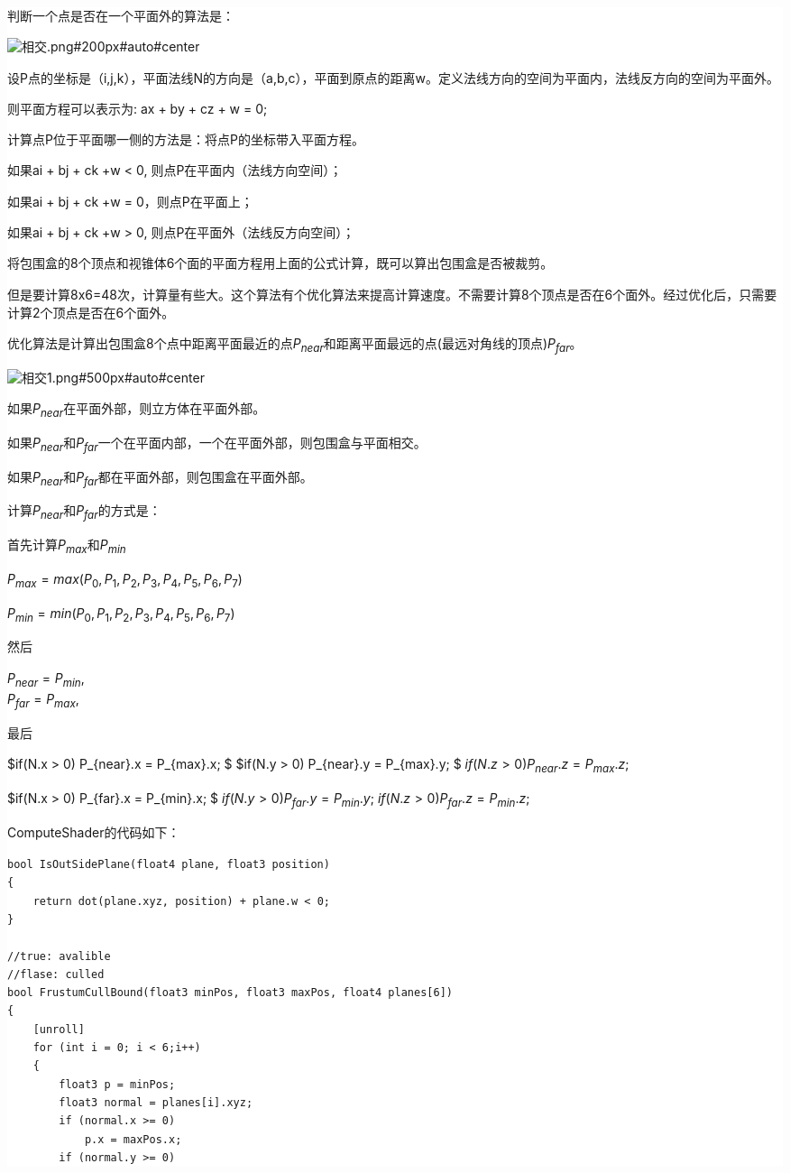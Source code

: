 判断一个点是否在一个平面外的算法是：<br>

![相交.png#200px#auto#center](https://km.woa.com/asset/96045773fafe404b8238f2c9e7177c6a?height=1335&width=1172)<br>

设P点的坐标是（i,j,k），平面法线N的方向是（a,b,c），平面到原点的距离w。定义法线方向的空间为平面内，法线反方向的空间为平面外。

则平面方程可以表示为:
ax + by + cz + w = 0;

计算点P位于平面哪一侧的方法是：将点P的坐标带入平面方程。

如果ai + bj + ck +w < 0, 则点P在平面内（法线方向空间）；

如果ai + bj + ck +w = 0，则点P在平面上；

如果ai + bj + ck +w > 0, 则点P在平面外（法线反方向空间）；

将包围盒的8个顶点和视锥体6个面的平面方程用上面的公式计算，既可以算出包围盒是否被裁剪。

但是要计算8x6=48次，计算量有些大。这个算法有个优化算法来提高计算速度。不需要计算8个顶点是否在6个面外。经过优化后，只需要计算2个顶点是否在6个面外。

优化算法是计算出包围盒8个点中距离平面最近的点$P_{near}$和距离平面最远的点(最远对角线的顶点)$P_{far}$。<br>

![相交1.png#500px#auto#center](https://km.woa.com/asset/5f80c2c56d6d4bdbadb7e70dd21aa4a4?height=1335&width=1910)<br>

如果$P_{near}$在平面外部，则立方体在平面外部。

如果$P_{near}$和$P_{far}$一个在平面内部，一个在平面外部，则包围盒与平面相交。

如果$P_{near}$和$P_{far}$都在平面外部，则包围盒在平面外部。

计算$P_{near}$和$P_{far}$的方式是：

首先计算$P_{max}$和$P_{min}$

$P_{max} = max(P_0,P_1,P_2,P_3,P_4,P_5,P_6,P_7)$

$P_{min} = min(P_0,P_1,P_2,P_3,P_4,P_5,P_6,P_7)$

然后

$P_{near} = P_{min}$, <br>
$P_{far} = P_{max}$,

最后

$if(N.x > 0)  P_{near}.x = P_{max}.x; $
$if(N.y > 0)  P_{near}.y = P_{max}.y; $
$if(N.z > 0)  P_{near}.z = P_{max}.z;$

$if(N.x > 0)  P_{far}.x = P_{min}.x;  $ 
$if(N.y > 0)  P_{far}.y = P_{min}.y;$
$if(N.z > 0)  P_{far}.z = P_{min}.z;$

ComputeShader的代码如下：

```
bool IsOutSidePlane(float4 plane, float3 position)
{
    return dot(plane.xyz, position) + plane.w < 0;
}

//true: avalible
//flase: culled
bool FrustumCullBound(float3 minPos, float3 maxPos, float4 planes[6])
{
    [unroll]
    for (int i = 0; i < 6;i++)
    {
        float3 p = minPos;
        float3 normal = planes[i].xyz;
        if (normal.x >= 0) 
            p.x = maxPos.x;
        if (normal.y >= 0)
```